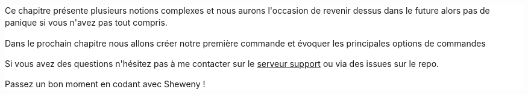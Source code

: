 Ce chapitre présente plusieurs notions complexes et nous aurons l'occasion de revenir dessus dans le future alors pas de panique si vous n'avez pas tout compris.

Dans le prochain chapitre nous allons créer notre première commande et évoquer les principales options de commandes

Si vous avez des questions n'hésitez pas à me contacter sur le [serveur support](https://discord.gg/euCF8bp4cN) ou via des issues sur le repo.

Passez un bon moment en codant avec Sheweny !

